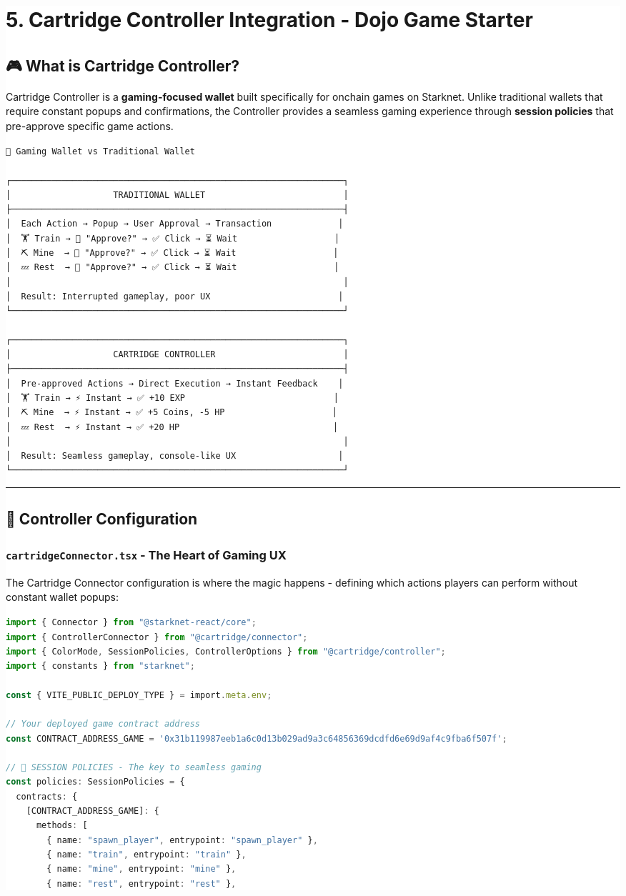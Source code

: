 # 5. Cartridge Controller Integration - Dojo Game Starter

## 🎮 What is Cartridge Controller?

Cartridge Controller is a **gaming-focused wallet** built specifically for onchain games on Starknet. Unlike traditional wallets that require constant popups and confirmations, the Controller provides a seamless gaming experience through **session policies** that pre-approve specific game actions.

```
🎯 Gaming Wallet vs Traditional Wallet

┌─────────────────────────────────────────────────────────────────┐
│                    TRADITIONAL WALLET                           │
├─────────────────────────────────────────────────────────────────┤
│  Each Action → Popup → User Approval → Transaction             │
│  🏋️ Train → 📱 "Approve?" → ✅ Click → ⏳ Wait                   │
│  ⛏️ Mine  → 📱 "Approve?" → ✅ Click → ⏳ Wait                   │
│  💤 Rest  → 📱 "Approve?" → ✅ Click → ⏳ Wait                   │
│                                                                 │
│  Result: Interrupted gameplay, poor UX                         │
└─────────────────────────────────────────────────────────────────┘

┌─────────────────────────────────────────────────────────────────┐
│                    CARTRIDGE CONTROLLER                         │
├─────────────────────────────────────────────────────────────────┤
│  Pre-approved Actions → Direct Execution → Instant Feedback    │
│  🏋️ Train → ⚡ Instant → ✅ +10 EXP                             │
│  ⛏️ Mine  → ⚡ Instant → ✅ +5 Coins, -5 HP                     │
│  💤 Rest  → ⚡ Instant → ✅ +20 HP                              │
│                                                                 │
│  Result: Seamless gameplay, console-like UX                    │
└─────────────────────────────────────────────────────────────────┘
```

---

## 🔧 Controller Configuration

### **`cartridgeConnector.tsx`** - The Heart of Gaming UX

The Cartridge Connector configuration is where the magic happens - defining which actions players can perform without constant wallet popups:

```typescript
import { Connector } from "@starknet-react/core";
import { ControllerConnector } from "@cartridge/connector";
import { ColorMode, SessionPolicies, ControllerOptions } from "@cartridge/controller";
import { constants } from "starknet";

const { VITE_PUBLIC_DEPLOY_TYPE } = import.meta.env;

// Your deployed game contract address
const CONTRACT_ADDRESS_GAME = '0x31b119987eeb1a6c0d13b029ad9a3c64856369dcdfd6e69d9af4c9fba6f507f';

// 🎯 SESSION POLICIES - The key to seamless gaming
const policies: SessionPolicies = {
  contracts: {
    [CONTRACT_ADDRESS_GAME]: {
      methods: [
        { name: "spawn_player", entrypoint: "spawn_player" },
        { name: "train", entrypoint: "train" },
        { name: "mine", entrypoint: "mine" },
        { name: "rest", entrypoint: "rest" },
```